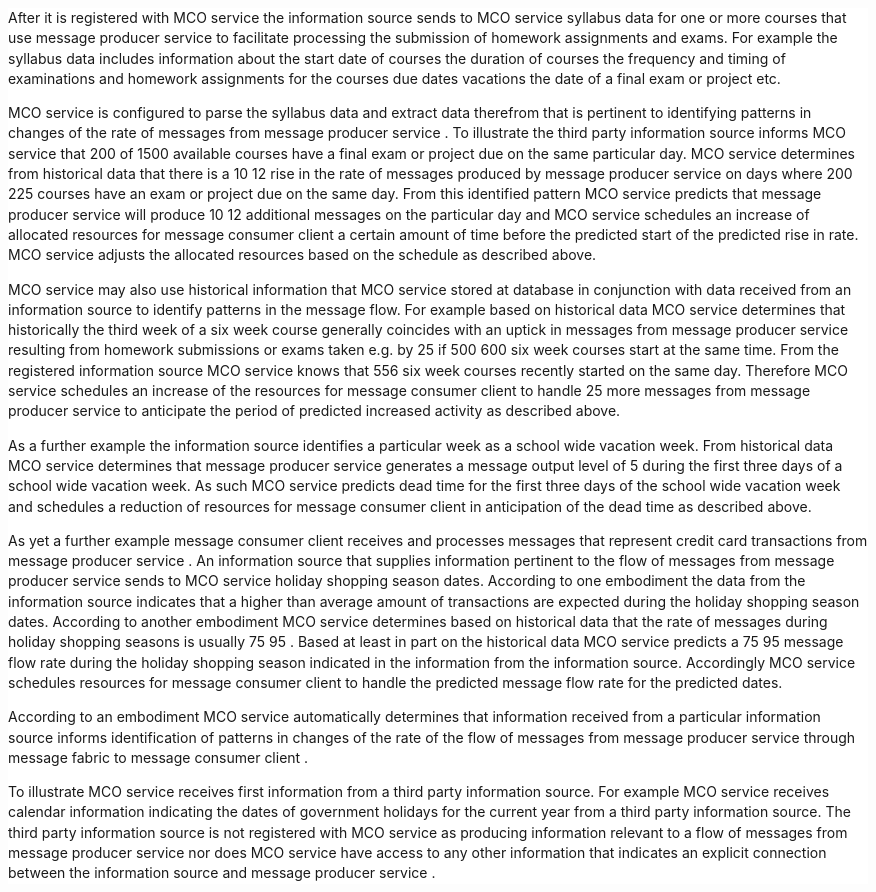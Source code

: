 After it is registered with MCO service the information source sends to MCO service syllabus data for one or more courses that use message producer service to facilitate processing the submission of homework assignments and exams. For example the syllabus data includes information about the start date of courses the duration of courses the frequency and timing of examinations and homework assignments for the courses due dates vacations the date of a final exam or project etc.

MCO service is configured to parse the syllabus data and extract data therefrom that is pertinent to identifying patterns in changes of the rate of messages from message producer service . To illustrate the third party information source informs MCO service that 200 of 1500 available courses have a final exam or project due on the same particular day. MCO service determines from historical data that there is a 10 12 rise in the rate of messages produced by message producer service on days where 200 225 courses have an exam or project due on the same day. From this identified pattern MCO service predicts that message producer service will produce 10 12 additional messages on the particular day and MCO service schedules an increase of allocated resources for message consumer client a certain amount of time before the predicted start of the predicted rise in rate. MCO service adjusts the allocated resources based on the schedule as described above.

MCO service may also use historical information that MCO service stored at database in conjunction with data received from an information source to identify patterns in the message flow. For example based on historical data MCO service determines that historically the third week of a six week course generally coincides with an uptick in messages from message producer service resulting from homework submissions or exams taken e.g. by 25 if 500 600 six week courses start at the same time. From the registered information source MCO service knows that 556 six week courses recently started on the same day. Therefore MCO service schedules an increase of the resources for message consumer client to handle 25 more messages from message producer service to anticipate the period of predicted increased activity as described above.

As a further example the information source identifies a particular week as a school wide vacation week. From historical data MCO service determines that message producer service generates a message output level of 5 during the first three days of a school wide vacation week. As such MCO service predicts dead time for the first three days of the school wide vacation week and schedules a reduction of resources for message consumer client in anticipation of the dead time as described above.

As yet a further example message consumer client receives and processes messages that represent credit card transactions from message producer service . An information source that supplies information pertinent to the flow of messages from message producer service sends to MCO service holiday shopping season dates. According to one embodiment the data from the information source indicates that a higher than average amount of transactions are expected during the holiday shopping season dates. According to another embodiment MCO service determines based on historical data that the rate of messages during holiday shopping seasons is usually 75 95 . Based at least in part on the historical data MCO service predicts a 75 95 message flow rate during the holiday shopping season indicated in the information from the information source. Accordingly MCO service schedules resources for message consumer client to handle the predicted message flow rate for the predicted dates.

According to an embodiment MCO service automatically determines that information received from a particular information source informs identification of patterns in changes of the rate of the flow of messages from message producer service through message fabric to message consumer client .

To illustrate MCO service receives first information from a third party information source. For example MCO service receives calendar information indicating the dates of government holidays for the current year from a third party information source. The third party information source is not registered with MCO service as producing information relevant to a flow of messages from message producer service nor does MCO service have access to any other information that indicates an explicit connection between the information source and message producer service .
